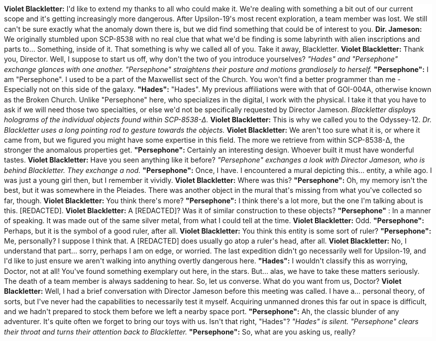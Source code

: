 **Violet Blackletter:** I'd like to extend my thanks to all who could make it. We're dealing with something a bit out of our current scope and it's getting increasingly more dangerous. After Upsilon-19's most recent exploration, a team member was lost. We still can't be sure exactly what the anomaly down there is, but we did find something that could be of interest to you.
**Dir. Jameson:** We originally stumbled upon SCP-8538 with no real clue that what we'd be finding is some labyrinth with alien inscriptions and parts to… Something, inside of it. That something is why we called all of you. Take it away, Blackletter.
**Violet Blackletter:** Thank you, Director. Well, I suppose to start us off, why don't the two of you introduce yourselves?
_"Hades" and "Persephone" exchange glances with one another. "Persephone" straightens their posture and motions grandiosely to herself._
**"Persephone":** I am "Persephone". I used to be a part of the Maxwellist sect of the Church. You won't find a better programmer than me - Especially not on this side of the galaxy.
**"Hades":** "Hades". My previous affiliations were with that of GOI-004A, otherwise known as the Broken Church. Unlike "Persephone" here, who specializes in the digital, I work with the physical. I take it that you have to ask if we will need those two specialties, or else we'd not be specifically requested by Director Jameson.
_Blackletter displays holograms of the individual objects found within SCP-8538-Δ._
**Violet Blackletter:** This is why we called you to the Odyssey-12.
_Dr. Blackletter uses a long pointing rod to gesture towards the objects._
**Violet Blackletter:** We aren't too sure what it is, or where it came from, but we figured you might have some expertise in this field. The more we retrieve from within SCP-8538-Δ, the stronger the anomalous properties get.
**"Persephone":** Certainly an interesting design. Whoever built it must have wonderful tastes.
**Violet Blackletter:** Have you seen anything like it before?
_"Persephone" exchanges a look with Director Jameson, who is behind Blackletter. They exchange a nod._
**"Persephone":** Once, I have. I encountered a mural depicting this… entity, a while ago. I was just a young girl then, but I remember it vividly.
**Violet Blackletter:** Where was this?
**"Persephone":** Oh, my memory isn't the best, but it was somewhere in the Pleiades. There was another object in the mural that's missing from what you've collected so far, though.
**Violet Blackletter:** You think there's more?
**"Persephone":** I think there's a lot more, but the one I'm talking about is this. [REDACTED].
**Violet Blackletter:** A [REDACTED]? Was it of similar construction to these objects?
**"Persephone"** : In a manner of speaking. It was made out of the same silver metal, from what I could tell at the time.
**Violet Blackletter:** Odd.
**"Persephone":** Perhaps, but it is the symbol of a good ruler, after all.
**Violet Blackletter:** You think this entity is some sort of ruler?
**"Persephone":** Me, personally? I suppose I think that. A [REDACTED] does usually go atop a ruler's head, after all.
**Violet Blackletter:** No, I understand that part… sorry, perhaps I am on edge, or worried. The last expedition didn't go necessarily well for Upsilon-19, and I'd like to just ensure we aren't walking into anything overtly dangerous here.
**"Hades":** I wouldn't classify this as worrying, Doctor, not at all! You've found something exemplary out here, in the stars. But… alas, we have to take these matters seriously. The death of a team member is always saddening to hear. So, let us converse. What do you want from us, Doctor?
**Violet Blackletter:** Well, I had a brief conversation with Director Jameson before this meeting was called. I have a… personal theory, of sorts, but I've never had the capabilities to necessarily test it myself. Acquiring unmanned drones this far out in space is difficult, and we hadn't prepared to stock them before we left a nearby space port.
**"Persephone":** Ah, the classic blunder of any adventurer. It's quite often we forget to bring our toys with us. Isn't that right, "Hades"?
_"Hades" is silent. "Persephone" clears their throat and turns their attention back to Blackletter._
**"Persephone":** So, what are you asking us, really?